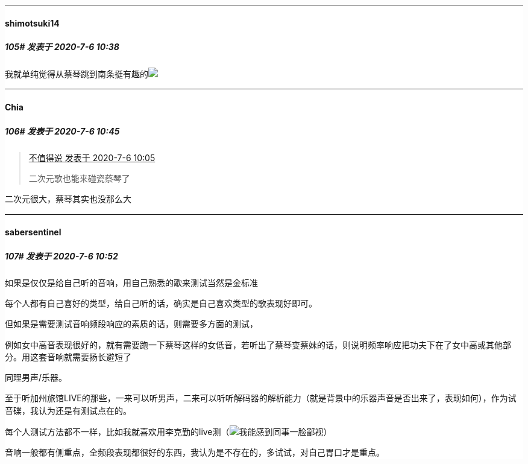 





*****

####  shimotsuki14  
##### 105#       发表于 2020-7-6 10:38




我就单纯觉得从蔡琴跳到南条挺有趣的<img src="https://static.saraba1st.com/image/smiley/face2017/068.png" referrerpolicy="no-referrer">







*****

####  Chia  
##### 106#       发表于 2020-7-6 10:45



<blockquote><a href="httphttps://bbs.saraba1st.com/2b/forum.php?mod=redirect&amp;goto=findpost&amp;pid=48086226&amp;ptid=1945667" target="_blank">不值得说 发表于 2020-7-6 10:05</a>

二次元歌也能来碰瓷蔡琴了</blockquote>
二次元很大，蔡琴其实也没那么大







*****

####  sabersentinel  
##### 107#       发表于 2020-7-6 10:52




如果是仅仅是给自己听的音响，用自己熟悉的歌来测试当然是金标准

每个人都有自己喜好的类型，给自己听的话，确实是自己喜欢类型的歌表现好即可。


但如果是需要测试音响频段响应的素质的话，则需要多方面的测试，

例如女中高音表现很好的，就有需要跑一下蔡琴这样的女低音，若听出了蔡琴变蔡妹的话，则说明频率响应把功夫下在了女中高或其他部分。用这套音响就需要扬长避短了

同理男声/乐器。


至于听加州旅馆LIVE的那些，一来可以听男声，二来可以听听解码器的解析能力（就是背景中的乐器声音是否出来了，表现如何），作为试音碟，我认为还是有测试点在的。

每个人测试方法都不一样，比如我就喜欢用李克勤的live测（<img src="https://static.saraba1st.com/image/smiley/face2017/001.png" referrerpolicy="no-referrer">我能感到同事一脸鄙视）


音响一般都有侧重点，全频段表现都很好的东西，我认为是不存在的，多试试，对自己胃口才是重点。
